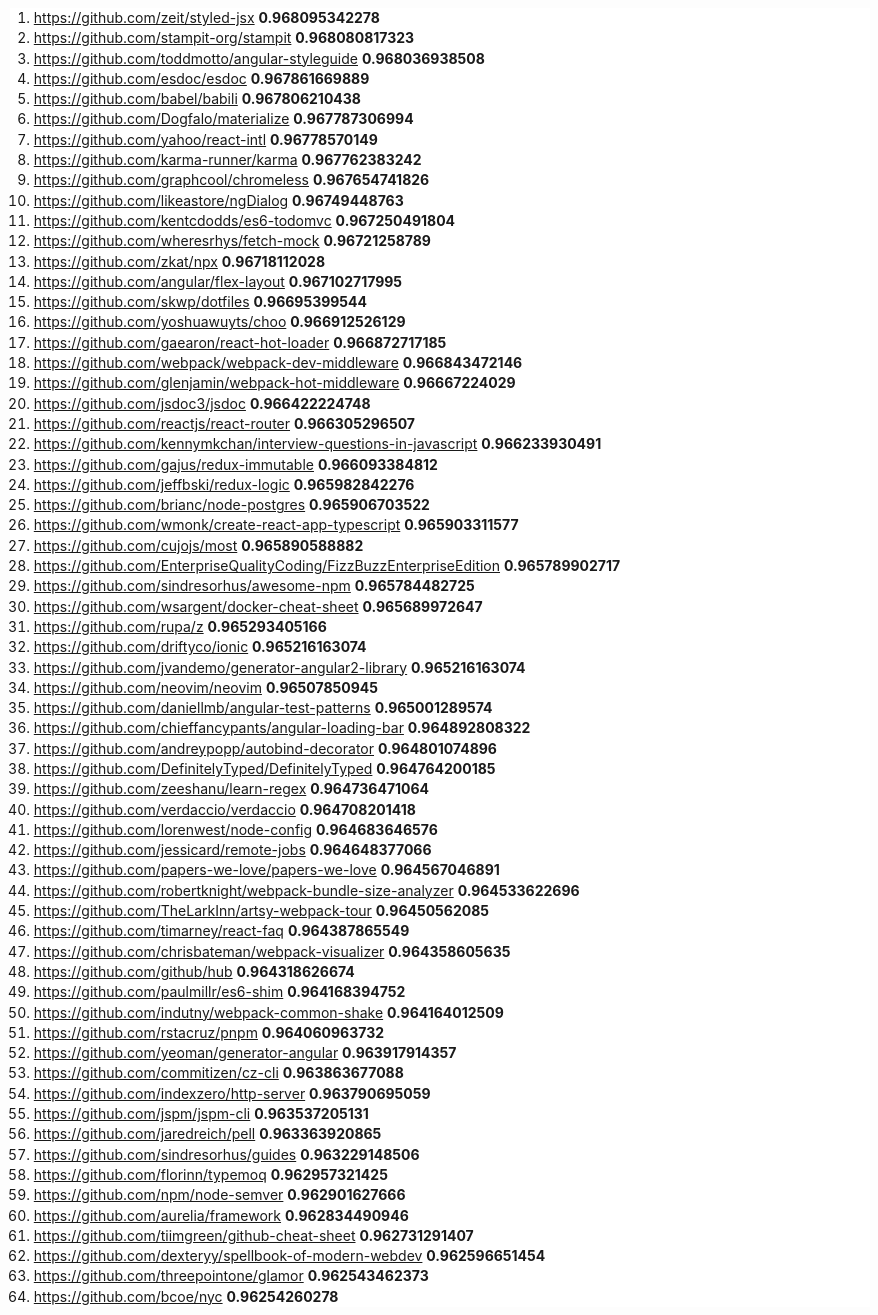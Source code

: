  1. https://github.com/zeit/styled-jsx **0.968095342278**
 1. https://github.com/stampit-org/stampit **0.968080817323**
 1. https://github.com/toddmotto/angular-styleguide **0.968036938508**
 1. https://github.com/esdoc/esdoc **0.967861669889**
 1. https://github.com/babel/babili **0.967806210438**
 1. https://github.com/Dogfalo/materialize **0.967787306994**
 1. https://github.com/yahoo/react-intl **0.96778570149**
 1. https://github.com/karma-runner/karma **0.967762383242**
 1. https://github.com/graphcool/chromeless **0.967654741826**
 1. https://github.com/likeastore/ngDialog **0.96749448763**
 1. https://github.com/kentcdodds/es6-todomvc **0.967250491804**
 1. https://github.com/wheresrhys/fetch-mock **0.96721258789**
 1. https://github.com/zkat/npx **0.96718112028**
 1. https://github.com/angular/flex-layout **0.967102717995**
 1. https://github.com/skwp/dotfiles **0.96695399544**
 1. https://github.com/yoshuawuyts/choo **0.966912526129**
 1. https://github.com/gaearon/react-hot-loader **0.966872717185**
 1. https://github.com/webpack/webpack-dev-middleware **0.966843472146**
 1. https://github.com/glenjamin/webpack-hot-middleware **0.96667224029**
 1. https://github.com/jsdoc3/jsdoc **0.966422224748**
 1. https://github.com/reactjs/react-router **0.966305296507**
 1. https://github.com/kennymkchan/interview-questions-in-javascript **0.966233930491**
 1. https://github.com/gajus/redux-immutable **0.966093384812**
 1. https://github.com/jeffbski/redux-logic **0.965982842276**
 1. https://github.com/brianc/node-postgres **0.965906703522**
 1. https://github.com/wmonk/create-react-app-typescript **0.965903311577**
 1. https://github.com/cujojs/most **0.965890588882**
 1. https://github.com/EnterpriseQualityCoding/FizzBuzzEnterpriseEdition **0.965789902717**
 1. https://github.com/sindresorhus/awesome-npm **0.965784482725**
 1. https://github.com/wsargent/docker-cheat-sheet **0.965689972647**
 1. https://github.com/rupa/z **0.965293405166**
 1. https://github.com/driftyco/ionic **0.965216163074**
 1. https://github.com/jvandemo/generator-angular2-library **0.965216163074**
 1. https://github.com/neovim/neovim **0.96507850945**
 1. https://github.com/daniellmb/angular-test-patterns **0.965001289574**
 1. https://github.com/chieffancypants/angular-loading-bar **0.964892808322**
 1. https://github.com/andreypopp/autobind-decorator **0.964801074896**
 1. https://github.com/DefinitelyTyped/DefinitelyTyped **0.964764200185**
 1. https://github.com/zeeshanu/learn-regex **0.964736471064**
 1. https://github.com/verdaccio/verdaccio **0.964708201418**
 1. https://github.com/lorenwest/node-config **0.964683646576**
 1. https://github.com/jessicard/remote-jobs **0.964648377066**
 1. https://github.com/papers-we-love/papers-we-love **0.964567046891**
 1. https://github.com/robertknight/webpack-bundle-size-analyzer **0.964533622696**
 1. https://github.com/TheLarkInn/artsy-webpack-tour **0.96450562085**
 1. https://github.com/timarney/react-faq **0.964387865549**
 1. https://github.com/chrisbateman/webpack-visualizer **0.964358605635**
 1. https://github.com/github/hub **0.964318626674**
 1. https://github.com/paulmillr/es6-shim **0.964168394752**
 1. https://github.com/indutny/webpack-common-shake **0.964164012509**
 1. https://github.com/rstacruz/pnpm **0.964060963732**
 1. https://github.com/yeoman/generator-angular **0.963917914357**
 1. https://github.com/commitizen/cz-cli **0.963863677088**
 1. https://github.com/indexzero/http-server **0.963790695059**
 1. https://github.com/jspm/jspm-cli **0.963537205131**
 1. https://github.com/jaredreich/pell **0.963363920865**
 1. https://github.com/sindresorhus/guides **0.963229148506**
 1. https://github.com/florinn/typemoq **0.962957321425**
 1. https://github.com/npm/node-semver **0.962901627666**
 1. https://github.com/aurelia/framework **0.962834490946**
 1. https://github.com/tiimgreen/github-cheat-sheet **0.962731291407**
 1. https://github.com/dexteryy/spellbook-of-modern-webdev **0.962596651454**
 1. https://github.com/threepointone/glamor **0.962543462373**
 1. https://github.com/bcoe/nyc **0.96254260278**